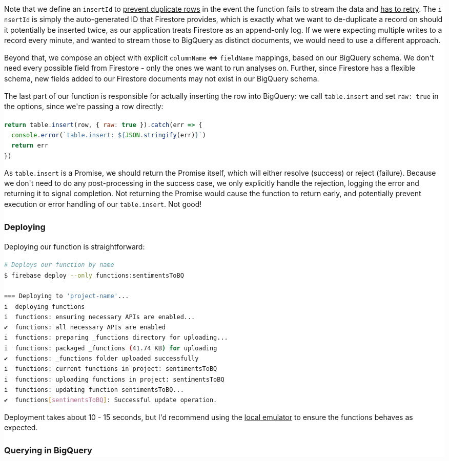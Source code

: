 Note that we define an `insertId` to [prevent duplicate rows](https://cloud.google.com/bigquery/streaming-data-into-bigquery#dataconsistency) in the event the function fails to stream the data and [has to retry](https://firebase.google.com/docs/functions/retries). The `insertId` is simply the auto-generated ID that Firestore provides, which is exactly what we want to de-duplicate a record on should it potentially be inserted twice, as our application treats Firestore as an append-only log. If we were expecting multiple writes to a record every minute, and wanted to stream those to BigQuery as distinct documents, we would need to use a different approach.

Beyond that, we compose an object with explicit `columnName` <=> `fieldName` mappings, based on our BigQuery schema. We don't need every possible field from Firestore - only the ones we want to run analyses on. Further, since Firestore has a flexible schema, new fields added to our Firestore documents may not exist in our BigQuery schema.

The last part of our function is responsible for actually inserting the row into BigQuery: we call `table.insert` and set `raw: true` in the options, since we're passing a row directly:

```js
return table.insert(row, { raw: true }).catch(err => {
  console.error(`table.insert: ${JSON.stringify(err)}`)
  return err
})
```

As `table.insert` is a Promise, we should return the Promise itself, which will either resolve (success) or reject (failure). Because we don't need to do any post-processing in the success case, we only explicitly handle the rejection, logging the error and returning it to signal completion. Not returning the Promise would cause the function to return early, and potentially prevent execution or error handling of our `table.insert`. Not good!

### Deploying

Deploying our function is straightforward:

```sh
# Deploys our function by name
$ firebase deploy --only functions:sentimentsToBQ

=== Deploying to 'project-name'...
i  deploying functions
i  functions: ensuring necessary APIs are enabled...
✔  functions: all necessary APIs are enabled
i  functions: preparing _functions directory for uploading...
i  functions: packaged _functions (41.74 KB) for uploading
✔  functions: _functions folder uploaded successfully
i  functions: current functions in project: sentimentsToBQ
i  functions: uploading functions in project: sentimentsToBQ
i  functions: updating function sentimentsToBQ...
✔  functions[sentimentsToBQ]: Successful update operation.
```

Deployment takes about 10 - 15 seconds, but I'd recommend using the [local emulator](https://firebase.google.com/docs/functions/local-emulator#invoke_firestore_functions) to ensure the functions behaves as expected.

### Querying in BigQuery
